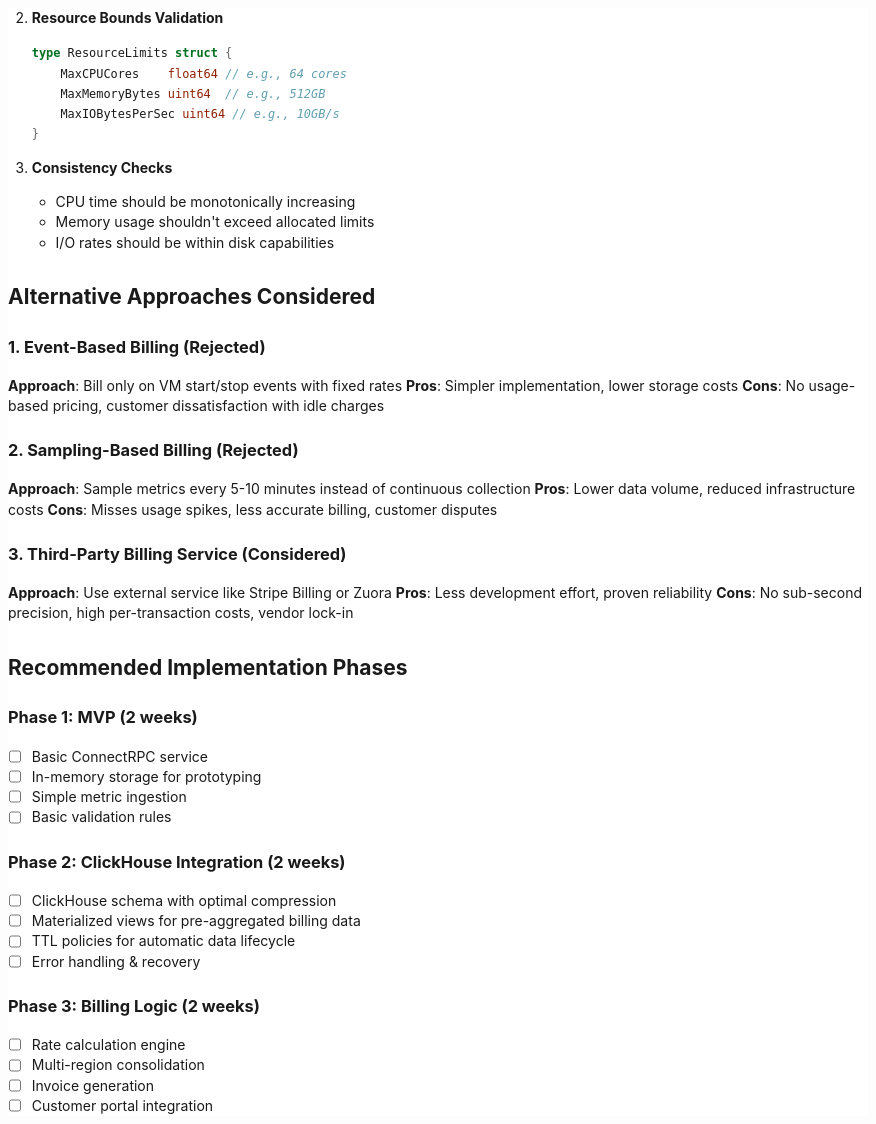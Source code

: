 2. **Resource Bounds Validation**
   ```go
   type ResourceLimits struct {
       MaxCPUCores    float64 // e.g., 64 cores
       MaxMemoryBytes uint64  // e.g., 512GB
       MaxIOBytesPerSec uint64 // e.g., 10GB/s
   }
   ```

3. **Consistency Checks**
   - CPU time should be monotonically increasing
   - Memory usage shouldn't exceed allocated limits
   - I/O rates should be within disk capabilities

## Alternative Approaches Considered

### 1. Event-Based Billing (Rejected)

**Approach**: Bill only on VM start/stop events with fixed rates
**Pros**: Simpler implementation, lower storage costs
**Cons**: No usage-based pricing, customer dissatisfaction with idle charges

### 2. Sampling-Based Billing (Rejected)

**Approach**: Sample metrics every 5-10 minutes instead of continuous collection
**Pros**: Lower data volume, reduced infrastructure costs
**Cons**: Misses usage spikes, less accurate billing, customer disputes

### 3. Third-Party Billing Service (Considered)

**Approach**: Use external service like Stripe Billing or Zuora
**Pros**: Less development effort, proven reliability
**Cons**: No sub-second precision, high per-transaction costs, vendor lock-in

## Recommended Implementation Phases

### Phase 1: MVP (2 weeks)
- [ ] Basic ConnectRPC service
- [ ] In-memory storage for prototyping
- [ ] Simple metric ingestion
- [ ] Basic validation rules

### Phase 2: ClickHouse Integration (2 weeks)
- [ ] ClickHouse schema with optimal compression
- [ ] Materialized views for pre-aggregated billing data
- [ ] TTL policies for automatic data lifecycle
- [ ] Error handling & recovery

### Phase 3: Billing Logic (2 weeks)
- [ ] Rate calculation engine
- [ ] Multi-region consolidation
- [ ] Invoice generation
- [ ] Customer portal integration
